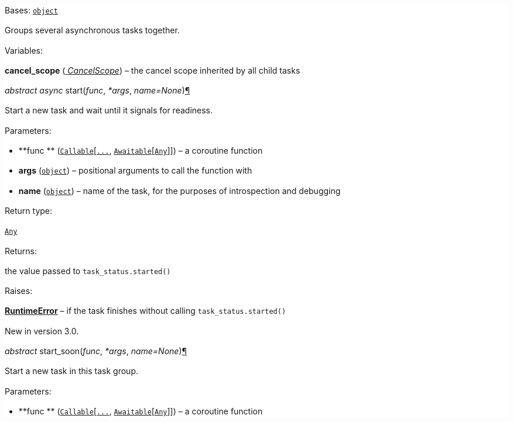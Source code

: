 Bases: [`object`](https://docs.python.org/3/library/functions.html#object "(in Python v3.11)")

Groups several asynchronous tasks together.

Variables:

**cancel\_scope** ([
_CancelScope_](https://anyio.readthedocs.io/en/stable/api.html#anyio.CancelScope "anyio.CancelScope")) – the cancel
scope inherited by all child tasks

_abstract async_ start(_func_, _\*args_,
_name\=None_)[¶](https://anyio.readthedocs.io/en/stable/api.html#anyio.abc.TaskGroup.start "Link to this definition")

Start a new task and wait until it signals for readiness.

Parameters:

- **func
  ** ([`Callable`](https://docs.python.org/3/library/collections.abc.html#collections.abc.Callable "(in Python v3.11)")\[[`...`](https://docs.python.org/3/library/constants.html#Ellipsis "(in Python v3.11)"), [`Awaitable`](https://docs.python.org/3/library/collections.abc.html#collections.abc.Awaitable "(in Python v3.11)")\[[`Any`](https://docs.python.org/3/library/typing.html#typing.Any "(in Python v3.11)")\]\]) –
  a coroutine function

- **args** ([`object`](https://docs.python.org/3/library/functions.html#object "(in Python v3.11)")) – positional
  arguments to call the function with

- **name** ([`object`](https://docs.python.org/3/library/functions.html#object "(in Python v3.11)")) – name of the task,
  for the purposes of introspection and debugging

Return type:

[`Any`](https://docs.python.org/3/library/typing.html#typing.Any "(in Python v3.11)")

Returns:

the value passed to `task_status.started()`

Raises:

[**RuntimeError**](https://docs.python.org/3/library/exceptions.html#RuntimeError "(in Python v3.11)") – if the task
finishes without calling `task_status.started()`

New in version 3.0.

_abstract_ start\_soon(_func_, _\*args_,
_name\=None_)[¶](https://anyio.readthedocs.io/en/stable/api.html#anyio.abc.TaskGroup.start_soon "Link to this definition")

Start a new task in this task group.

Parameters:

- **func
  ** ([`Callable`](https://docs.python.org/3/library/collections.abc.html#collections.abc.Callable "(in Python v3.11)")\[[`...`](https://docs.python.org/3/library/constants.html#Ellipsis "(in Python v3.11)"), [`Awaitable`](https://docs.python.org/3/library/collections.abc.html#collections.abc.Awaitable "(in Python v3.11)")\[[`Any`](https://docs.python.org/3/library/typing.html#typing.Any "(in Python v3.11)")\]\]) –
  a coroutine function

